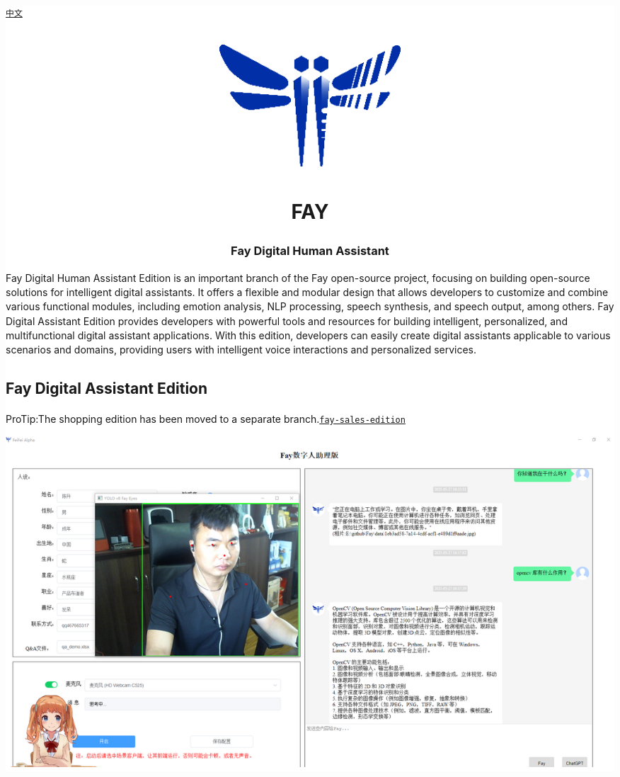 [`中文`](https://github.com/TheRamU/Fay/blob/main/README.md)

<div align="center">
    <br>
    <img src="images/icon.png" alt="Fay">
    <h1>FAY</h1>
	<h3>Fay Digital Human Assistant</h3>
</div>


Fay Digital Human Assistant Edition is an important branch of the Fay open-source project, focusing on building open-source solutions for intelligent digital assistants. It offers a flexible and modular design that allows developers to customize and combine various functional modules, including emotion analysis, NLP processing, speech synthesis, and speech output, among others. Fay Digital Assistant Edition provides developers with powerful tools and resources for building intelligent, personalized, and multifunctional digital assistant applications. With this edition, developers can easily create digital assistants applicable to various scenarios and domains, providing users with intelligent voice interactions and personalized services.



## Fay Digital Assistant Edition

ProTip:The shopping edition has been moved to a separate branch.[`fay-sales-edition`](https://github.com/TheRamU/Fay/tree/fay-sales-edition)

![](images/controller.png)
